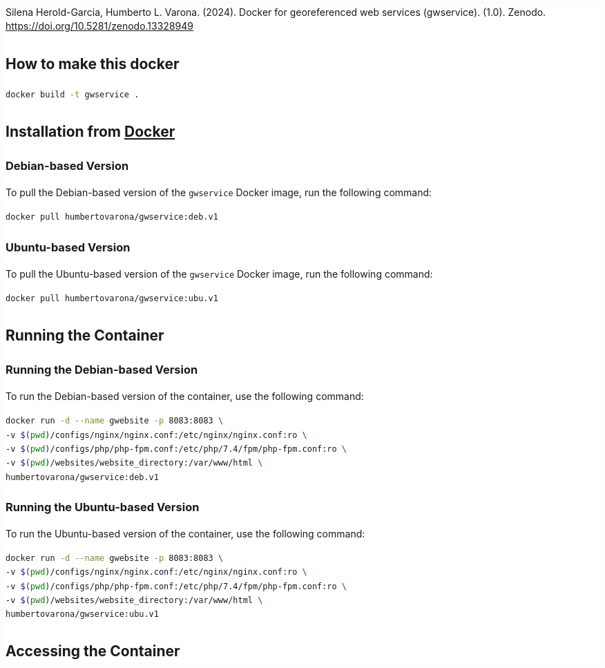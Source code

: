 Silena Herold-Garcia, Humberto L. Varona. (2024). Docker for georeferenced web services (gwservice). (1.0). Zenodo. https://doi.org/10.5281/zenodo.13328949

## How to make this docker

```bash
docker build -t gwservice .
```

## Installation from [Docker](https://hub.docker.com/u/humbertovarona)

### Debian-based Version

To pull the Debian-based version of the `gwservice` Docker image, run the following command:

```bash
docker pull humbertovarona/gwservice:deb.v1
```

### Ubuntu-based Version

To pull the Ubuntu-based version of the `gwservice` Docker image, run the following command:

```bash
docker pull humbertovarona/gwservice:ubu.v1
```

## Running the Container

### Running the Debian-based Version

To run the Debian-based version of the container, use the following command:

```bash
docker run -d --name gwebsite -p 8083:8083 \
-v $(pwd)/configs/nginx/nginx.conf:/etc/nginx/nginx.conf:ro \
-v $(pwd)/configs/php/php-fpm.conf:/etc/php/7.4/fpm/php-fpm.conf:ro \
-v $(pwd)/websites/website_directory:/var/www/html \
humbertovarona/gwservice:deb.v1
```

### Running the Ubuntu-based Version

To run the Ubuntu-based version of the container, use the following command:

```bash
docker run -d --name gwebsite -p 8083:8083 \
-v $(pwd)/configs/nginx/nginx.conf:/etc/nginx/nginx.conf:ro \
-v $(pwd)/configs/php/php-fpm.conf:/etc/php/7.4/fpm/php-fpm.conf:ro \
-v $(pwd)/websites/website_directory:/var/www/html \
humbertovarona/gwservice:ubu.v1
```

## Accessing the Container
